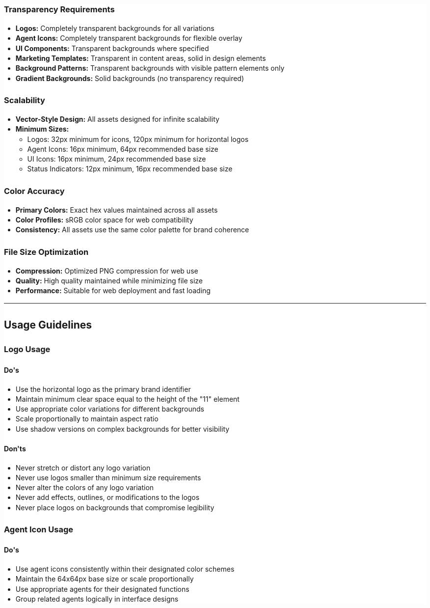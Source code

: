 ### Transparency Requirements
- **Logos:** Completely transparent backgrounds for all variations
- **Agent Icons:** Completely transparent backgrounds for flexible overlay
- **UI Components:** Transparent backgrounds where specified
- **Marketing Templates:** Transparent in content areas, solid in design elements
- **Background Patterns:** Transparent backgrounds with visible pattern elements only
- **Gradient Backgrounds:** Solid backgrounds (no transparency required)

### Scalability
- **Vector-Style Design:** All assets designed for infinite scalability
- **Minimum Sizes:** 
  - Logos: 32px minimum for icons, 120px minimum for horizontal logos
  - Agent Icons: 16px minimum, 64px recommended base size
  - UI Icons: 16px minimum, 24px recommended base size
  - Status Indicators: 12px minimum, 16px recommended base size

### Color Accuracy
- **Primary Colors:** Exact hex values maintained across all assets
- **Color Profiles:** sRGB color space for web compatibility
- **Consistency:** All assets use the same color palette for brand coherence

### File Size Optimization
- **Compression:** Optimized PNG compression for web use
- **Quality:** High quality maintained while minimizing file size
- **Performance:** Suitable for web deployment and fast loading

---

## Usage Guidelines

### Logo Usage

#### Do's
- Use the horizontal logo as the primary brand identifier
- Maintain minimum clear space equal to the height of the "11" element
- Use appropriate color variations for different backgrounds
- Scale proportionally to maintain aspect ratio
- Use shadow versions on complex backgrounds for better visibility

#### Don'ts
- Never stretch or distort any logo variation
- Never use logos smaller than minimum size requirements
- Never alter the colors of any logo variation
- Never add effects, outlines, or modifications to the logos
- Never place logos on backgrounds that compromise legibility

### Agent Icon Usage

#### Do's
- Use agent icons consistently within their designated color schemes
- Maintain the 64x64px base size or scale proportionally
- Use appropriate agents for their designated functions
- Group related agents logically in interface designs

